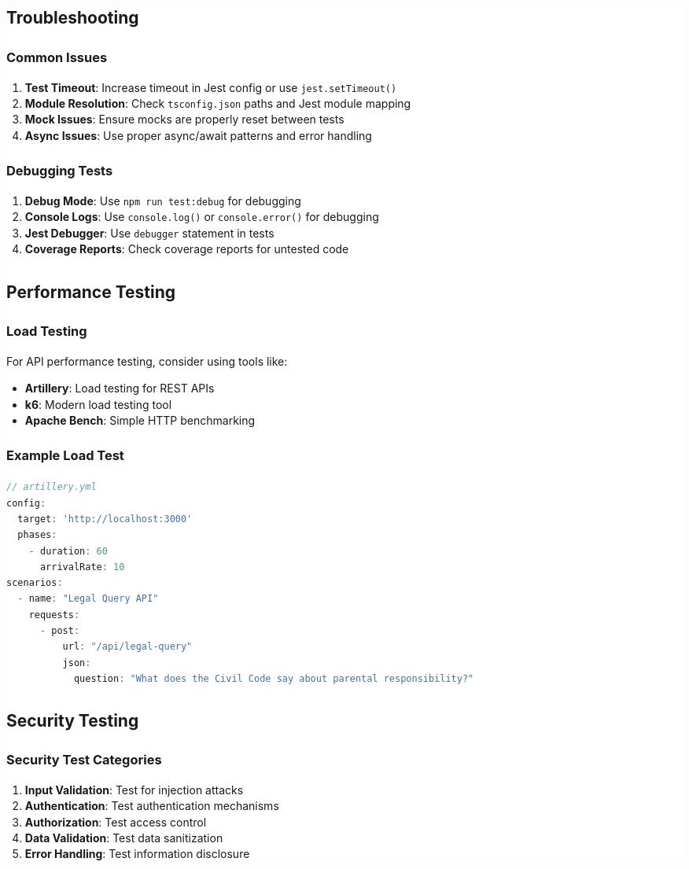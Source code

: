 ## Troubleshooting

### Common Issues

1. **Test Timeout**: Increase timeout in Jest config or use `jest.setTimeout()`
2. **Module Resolution**: Check `tsconfig.json` paths and Jest module mapping
3. **Mock Issues**: Ensure mocks are properly reset between tests
4. **Async Issues**: Use proper async/await patterns and error handling

### Debugging Tests

1. **Debug Mode**: Use `npm run test:debug` for debugging
2. **Console Logs**: Use `console.log()` or `console.error()` for debugging
3. **Jest Debugger**: Use `debugger` statement in tests
4. **Coverage Reports**: Check coverage reports for untested code

## Performance Testing

### Load Testing

For API performance testing, consider using tools like:

- **Artillery**: Load testing for REST APIs
- **k6**: Modern load testing tool
- **Apache Bench**: Simple HTTP benchmarking

### Example Load Test

```javascript
// artillery.yml
config:
  target: 'http://localhost:3000'
  phases:
    - duration: 60
      arrivalRate: 10
scenarios:
  - name: "Legal Query API"
    requests:
      - post:
          url: "/api/legal-query"
          json:
            question: "What does the Civil Code say about parental responsibility?"
```

## Security Testing

### Security Test Categories

1. **Input Validation**: Test for injection attacks
2. **Authentication**: Test authentication mechanisms
3. **Authorization**: Test access control
4. **Data Validation**: Test data sanitization
5. **Error Handling**: Test information disclosure
